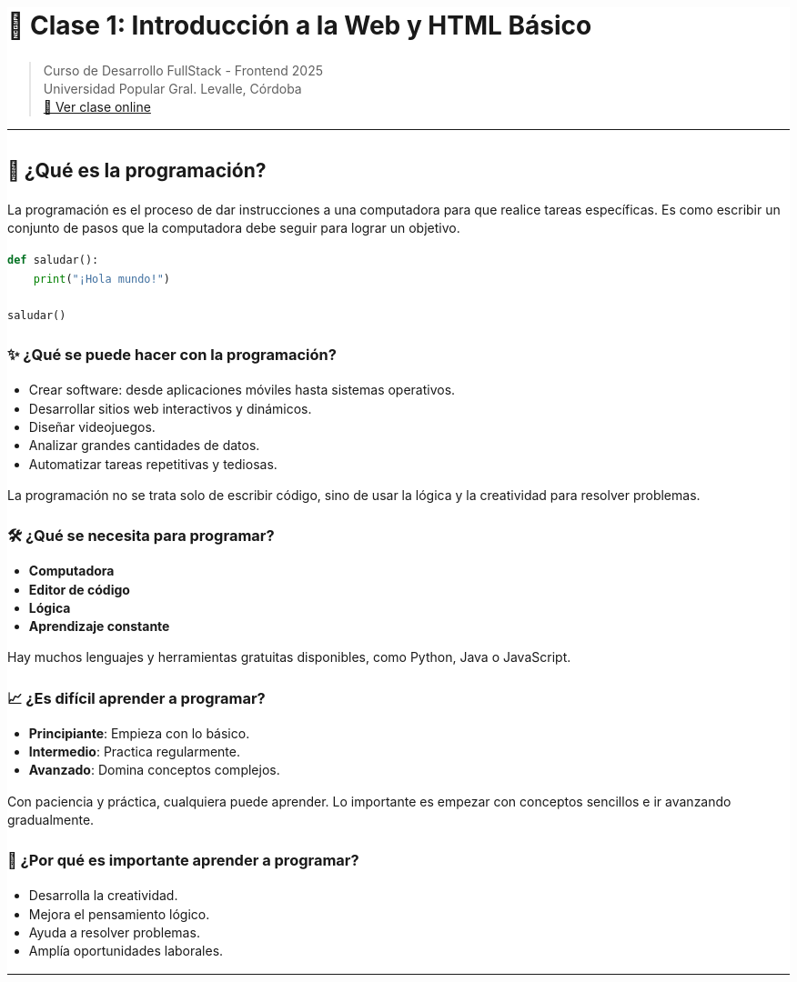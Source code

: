 # 📘 Clase 1: Introducción a la Web y HTML Básico

> Curso de Desarrollo FullStack - Frontend 2025  
> Universidad Popular Gral. Levalle, Córdoba  
> [🔗 Ver clase online](https://qrsurcba.online/landing_cursos/pages/clases-front/clase-1.php)

---

## 🧠 ¿Qué es la programación?

La programación es el proceso de dar instrucciones a una computadora para que realice tareas específicas. Es como escribir un conjunto de pasos que la computadora debe seguir para lograr un objetivo.

```python
def saludar():
    print("¡Hola mundo!")

saludar()
```

### ✨ ¿Qué se puede hacer con la programación?

- Crear software: desde aplicaciones móviles hasta sistemas operativos.
- Desarrollar sitios web interactivos y dinámicos.
- Diseñar videojuegos.
- Analizar grandes cantidades de datos.
- Automatizar tareas repetitivas y tediosas.

La programación no se trata solo de escribir código, sino de usar la lógica y la creatividad para resolver problemas.

### 🛠 ¿Qué se necesita para programar?

- **Computadora**
- **Editor de código**
- **Lógica**
- **Aprendizaje constante**

Hay muchos lenguajes y herramientas gratuitas disponibles, como Python, Java o JavaScript.

### 📈 ¿Es difícil aprender a programar?

- **Principiante**: Empieza con lo básico.
- **Intermedio**: Practica regularmente.
- **Avanzado**: Domina conceptos complejos.

Con paciencia y práctica, cualquiera puede aprender. Lo importante es empezar con conceptos sencillos e ir avanzando gradualmente.

### 🎯 ¿Por qué es importante aprender a programar?

- Desarrolla la creatividad.
- Mejora el pensamiento lógico.
- Ayuda a resolver problemas.
- Amplía oportunidades laborales.

---